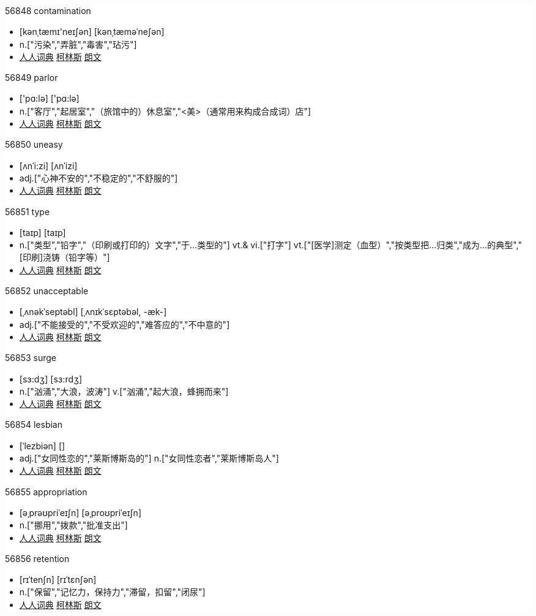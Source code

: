 56848 contamination 
- [kənˌtæmɪ'neɪʃən]  [kənˌtæməˈneʃən] 
- n.["污染","弄脏","毒害","玷污"]   
- [人人词典](https://www.91dict.com/words?w=contamination) [柯林斯](https://www.collinsdictionary.com/zh/dictionary/english/contamination) [朗文](https://www.ldoceonline.com/dictionary/contamination) 

56849 parlor 
- ['pɑ:lə]  ['pɑ:lə] 
- n.["客厅","起居室","（旅馆中的）休息室","<美>（通常用来构成合成词）店"]   
- [人人词典](https://www.91dict.com/words?w=parlor) [柯林斯](https://www.collinsdictionary.com/zh/dictionary/english/parlor) [朗文](https://www.ldoceonline.com/dictionary/parlor) 

56850 uneasy 
- [ʌnˈi:zi]  [ʌnˈizi] 
- adj.["心神不安的","不稳定的","不舒服的"]   
- [人人词典](https://www.91dict.com/words?w=uneasy) [柯林斯](https://www.collinsdictionary.com/zh/dictionary/english/uneasy) [朗文](https://www.ldoceonline.com/dictionary/uneasy) 

56851 type 
- [taɪp]  [taɪp] 
- n.["类型","铅字","（印刷或打印的）文字","于…类型的"]  vt.& vi.["打字"]  vt.["[医学]测定（血型）","按类型把…归类","成为…的典型","[印刷]浇铸（铅字等）"]   
- [人人词典](https://www.91dict.com/words?w=type) [柯林斯](https://www.collinsdictionary.com/zh/dictionary/english/type) [朗文](https://www.ldoceonline.com/dictionary/type) 

56852 unacceptable 
- [ˌʌnəkˈseptəbl]  [ˌʌnɪkˈsɛptəbəl, -æk-] 
- adj.["不能接受的","不受欢迎的","难答应的","不中意的"]   
- [人人词典](https://www.91dict.com/words?w=unacceptable) [柯林斯](https://www.collinsdictionary.com/zh/dictionary/english/unacceptable) [朗文](https://www.ldoceonline.com/dictionary/unacceptable) 

56853 surge 
- [sɜ:dʒ]  [sɜ:rdʒ] 
- n.["汹涌","大浪，波涛"]  v.["汹涌","起大浪，蜂拥而来"]   
- [人人词典](https://www.91dict.com/words?w=surge) [柯林斯](https://www.collinsdictionary.com/zh/dictionary/english/surge) [朗文](https://www.ldoceonline.com/dictionary/surge) 

56854 lesbian 
- [ˈlezbiən]  [] 
- adj.["女同性恋的","莱斯博斯岛的"]  n.["女同性恋者","莱斯博斯岛人"]   
- [人人词典](https://www.91dict.com/words?w=lesbian) [柯林斯](https://www.collinsdictionary.com/zh/dictionary/english/lesbian) [朗文](https://www.ldoceonline.com/dictionary/lesbian) 

56855 appropriation 
- [əˌprəʊpriˈeɪʃn]  [əˌproʊpriˈeɪʃn] 
- n.["挪用","拨款","批准支出"]   
- [人人词典](https://www.91dict.com/words?w=appropriation) [柯林斯](https://www.collinsdictionary.com/zh/dictionary/english/appropriation) [朗文](https://www.ldoceonline.com/dictionary/appropriation) 

56856 retention 
- [rɪˈtenʃn]  [rɪˈtɛnʃən] 
- n.["保留","记忆力，保持力","滞留，扣留","闭尿"]   
- [人人词典](https://www.91dict.com/words?w=retention) [柯林斯](https://www.collinsdictionary.com/zh/dictionary/english/retention) [朗文](https://www.ldoceonline.com/dictionary/retention) 

